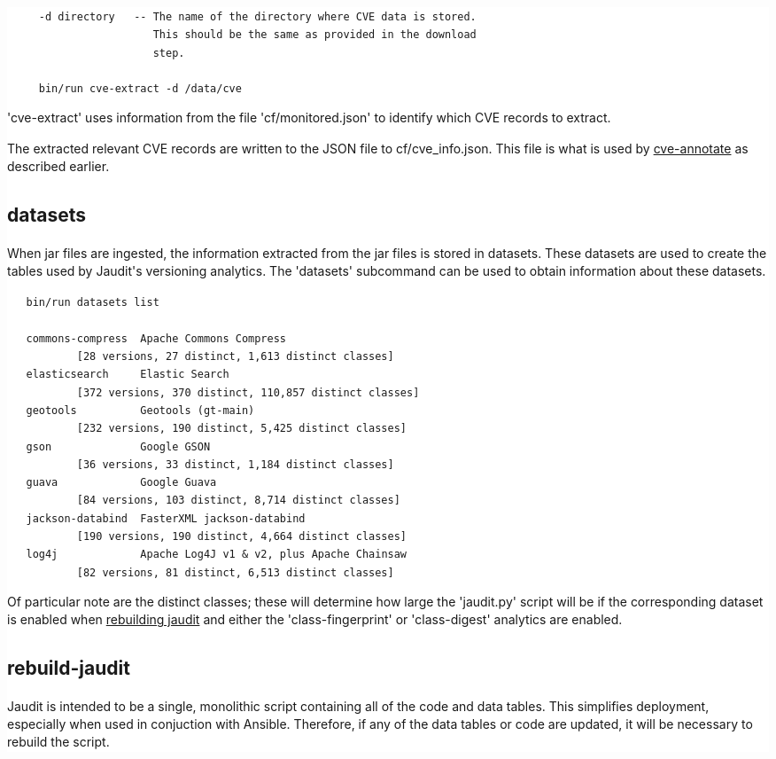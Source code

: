 ```
     -d directory   -- The name of the directory where CVE data is stored.
                       This should be the same as provided in the download
 		               step.

     bin/run cve-extract -d /data/cve
```

'cve-extract' uses information from the file 'cf/monitored.json' to
identify which CVE records to extract.

The extracted relevant CVE records are written to the JSON file to
cf/cve_info.json. This file is what is used by
[cve-annotate](#cve-annotate) as described earlier.


## <a id="datasets">datasets</a>

When jar files are ingested, the information extracted from the jar
files is stored in datasets. These datasets are used to create the
tables used by Jaudit's versioning analytics. The 'datasets'
subcommand can be used to obtain information about these datasets.

```
   bin/run datasets list

   commons-compress  Apache Commons Compress
           [28 versions, 27 distinct, 1,613 distinct classes]
   elasticsearch     Elastic Search
           [372 versions, 370 distinct, 110,857 distinct classes]
   geotools          Geotools (gt-main)
           [232 versions, 190 distinct, 5,425 distinct classes]
   gson              Google GSON
           [36 versions, 33 distinct, 1,184 distinct classes]
   guava             Google Guava
           [84 versions, 103 distinct, 8,714 distinct classes]
   jackson-databind  FasterXML jackson-databind
           [190 versions, 190 distinct, 4,664 distinct classes]
   log4j             Apache Log4J v1 & v2, plus Apache Chainsaw
           [82 versions, 81 distinct, 6,513 distinct classes]
```

Of particular note are the distinct classes; these will determine how
large the 'jaudit.py' script will be if the corresponding dataset is
enabled when [rebuilding jaudit](#rebuild-jaudit) and either the
'class-fingerprint' or 'class-digest' analytics are enabled.

## <a id="rebuild-jaudit">rebuild-jaudit</a>

Jaudit is intended to be a single, monolithic script containing all of
the code and data tables.  This simplifies deployment, especially when
used in conjuction with Ansible.  Therefore, if any of the data tables
or code are updated, it will be necessary to rebuild the script.
